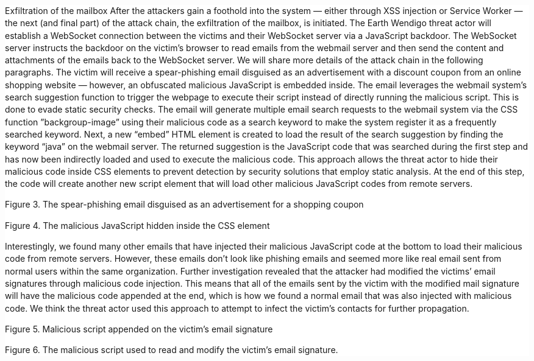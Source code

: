 Exfiltration of the mailbox
After the attackers gain a foothold into the system — either through XSS injection or Service Worker — the next (and final part) of the attack chain, the exfiltration of the mailbox, is initiated.
The Earth Wendigo threat actor will establish a WebSocket connection between the victims and their WebSocket server via a JavaScript backdoor. The WebSocket server instructs the backdoor on the victim’s browser to read emails from the webmail server and then send the content and attachments of the emails back to the WebSocket server. We will share more details of the attack chain in the following paragraphs.
The victim will receive a spear-phishing email disguised as an advertisement with a discount coupon from an online shopping website — however, an obfuscated malicious JavaScript is embedded inside. The email leverages the webmail system’s search suggestion function to trigger the webpage to execute their script instead of directly running the malicious script. This is done to evade static security checks.
The email will generate multiple email search requests to the webmail system via the CSS function ”backgroup-image” using their malicious code as a search keyword to make the system register it as a frequently searched keyword. Next, a new “embed” HTML element is created to load the result of the search suggestion by finding the keyword “java” on the webmail server.
The returned suggestion is the JavaScript code that was searched during the first step and has now been indirectly loaded and used to execute the malicious code. This approach allows the threat actor to hide their malicious code inside CSS elements to prevent detection by security solutions that employ static analysis. At the end of this step, the code will create another new script element that will load other malicious JavaScript codes from remote servers.






Figure 3. The spear-phishing email disguised as an advertisement for a shopping coupon







Figure 4. The malicious JavaScript hidden inside the CSS element





Interestingly, we found many other emails that have injected their malicious JavaScript code at the bottom to load their malicious code from remote servers. However, these emails don’t look like phishing emails and seemed more like real email sent from normal users within the same organization.
Further investigation revealed that the attacker had modified the victims’ email signatures through malicious code injection. This means that all of the emails sent by the victim with the modified mail signature will have the malicious code appended at the end, which is how we found a normal email that was also injected with malicious code. We think the threat actor used this approach to attempt to infect the victim’s contacts for further propagation.






Figure 5. Malicious script appended on the victim’s email signature







Figure 6. The malicious script used to read and modify the victim’s email signature.
